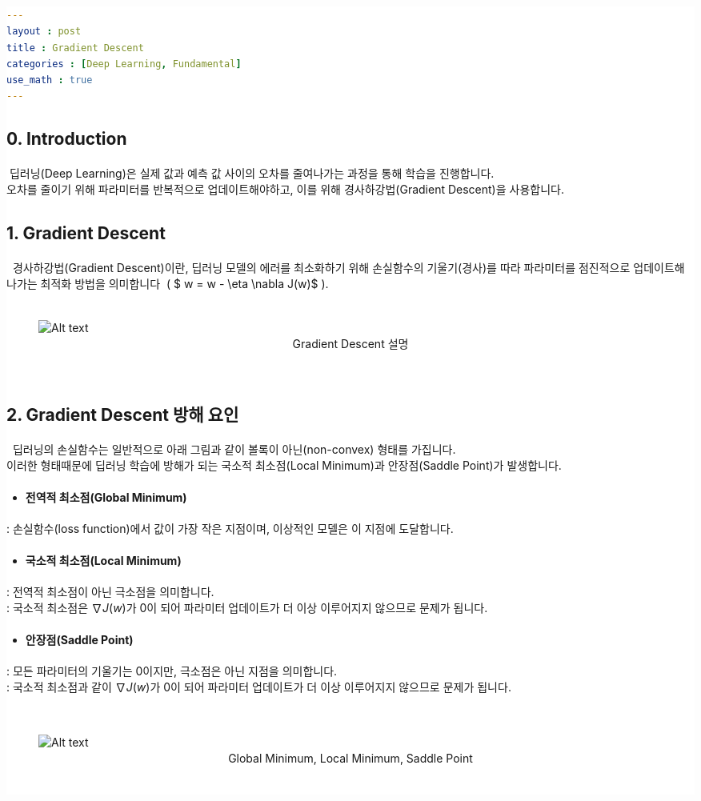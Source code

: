 ```yaml
---
layout : post
title : Gradient Descent
categories : [Deep Learning, Fundamental]
use_math : true
---
```


## 0. Introduction

&nbsp;딥러닝(Deep Learning)은 실제 값과 예측 값 사이의 오차를 줄여나가는 과정을 통해 학습을 진행합니다.<br>
오차를 줄이기 위해 파라미터를 반복적으로 업데이트해야하고, 이를 위해 경사하강법(Gradient Descent)을 사용합니다.

## 1. Gradient Descent

&nbsp; 경사하강법(Gradient Descent)이란, 딥러닝 모델의 에러를 최소화하기 위해 손실함수의 기울기(경사)를 따라 파라미터를 점진적으로 업데이트해 나가는 최적화 방법을 의미합니다 &nbsp;( $ w = w - \eta \nabla J(w)$ ).<br><br>

<figure class="GradientDescent">
    <img src = "../assets/img/gradient_descent_simple.png" width="50%" height="50%" alt="Alt text">
    <div style="text-align : center;">
        <figcaption> Gradient Descent 설명 </figcaption>
    </div>
</figure>
<br>

## 2. Gradient Descent 방해 요인

&nbsp; 딥러닝의 손실함수는 일반적으로 아래 그림과 같이 볼록이 아닌(non-convex) 형태를 가집니다.<br>
이러한 형태때문에 딥러닝 학습에 방해가 되는 국소적 최소점(Local Minimum)과 안장점(Saddle Point)가 발생합니다.

* #### 전역적 최소점(Global Minimum)
: 손실함수(loss function)에서 값이 가장 작은 지점이며, 이상적인 모델은 이 지점에 도달합니다.

* #### 국소적 최소점(Local Minimum)
: 전역적 최소점이 아닌 극소점을 의미합니다. <br> : 국소적 최소점은 $\nabla J(w)$가 0이 되어 파라미터 업데이트가 더 이상 이루어지지 않으므로 문제가 됩니다.

* #### 안장점(Saddle Point)
: 모든 파라미터의 기울기는 0이지만, 극소점은 아닌 지점을 의미합니다. <br> : 국소적 최소점과 같이 $\nabla J(w)$가 0이 되어 파라미터 업데이트가 더 이상 이루어지지 않으므로 문제가 됩니다.

<br>

<figure class="SaddlePoint">
    <img src = "../assets/img/saddle_point.png" width="50%" height="50%" alt="Alt text">
    <div style="text-align : center;">
        <figcaption> Global Minimum, Local Minimum, Saddle Point </figcaption>
    </div>
</figure>
<br>
